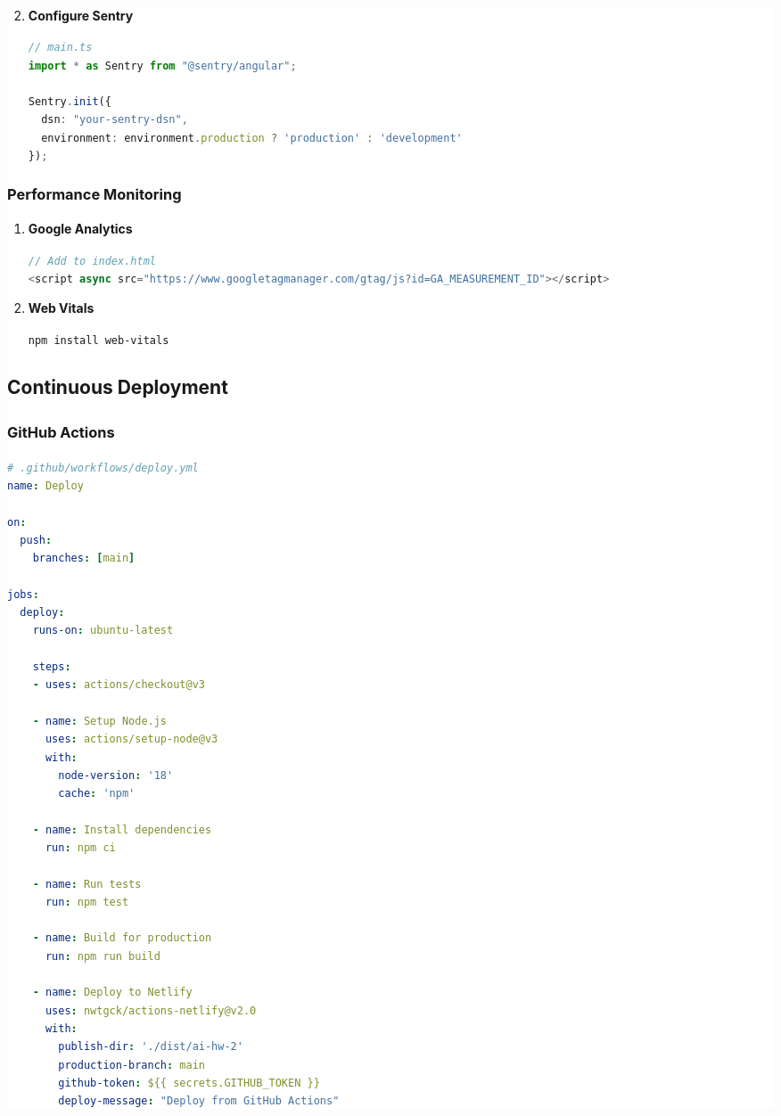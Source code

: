 2. **Configure Sentry**
   ```typescript
   // main.ts
   import * as Sentry from "@sentry/angular";
   
   Sentry.init({
     dsn: "your-sentry-dsn",
     environment: environment.production ? 'production' : 'development'
   });
   ```

### Performance Monitoring

1. **Google Analytics**
   ```typescript
   // Add to index.html
   <script async src="https://www.googletagmanager.com/gtag/js?id=GA_MEASUREMENT_ID"></script>
   ```

2. **Web Vitals**
   ```bash
   npm install web-vitals
   ```

## Continuous Deployment

### GitHub Actions

```yaml
# .github/workflows/deploy.yml
name: Deploy

on:
  push:
    branches: [main]

jobs:
  deploy:
    runs-on: ubuntu-latest
    
    steps:
    - uses: actions/checkout@v3
    
    - name: Setup Node.js
      uses: actions/setup-node@v3
      with:
        node-version: '18'
        cache: 'npm'
    
    - name: Install dependencies
      run: npm ci
    
    - name: Run tests
      run: npm test
    
    - name: Build for production
      run: npm run build
    
    - name: Deploy to Netlify
      uses: nwtgck/actions-netlify@v2.0
      with:
        publish-dir: './dist/ai-hw-2'
        production-branch: main
        github-token: ${{ secrets.GITHUB_TOKEN }}
        deploy-message: "Deploy from GitHub Actions"
```
